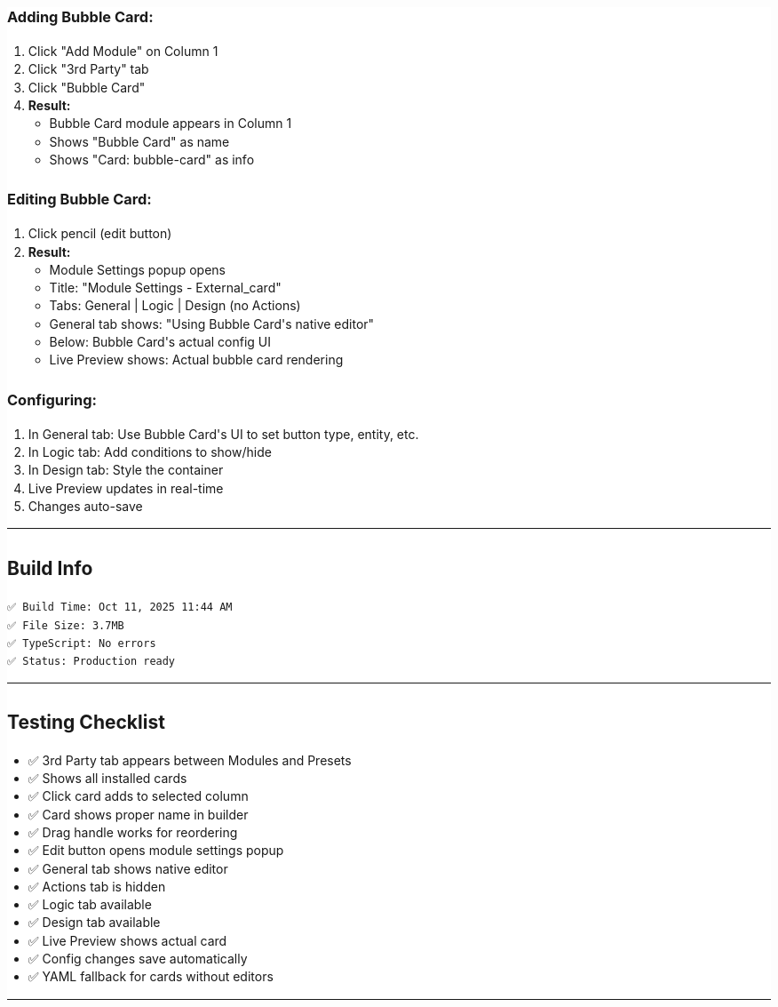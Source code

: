 ### Adding Bubble Card:

1. Click "Add Module" on Column 1
2. Click "3rd Party" tab
3. Click "Bubble Card"
4. **Result:**
   - Bubble Card module appears in Column 1
   - Shows "Bubble Card" as name
   - Shows "Card: bubble-card" as info

### Editing Bubble Card:

1. Click pencil (edit button)
2. **Result:**
   - Module Settings popup opens
   - Title: "Module Settings - External_card"
   - Tabs: General | Logic | Design (no Actions)
   - General tab shows: "Using Bubble Card's native editor"
   - Below: Bubble Card's actual config UI
   - Live Preview shows: Actual bubble card rendering

### Configuring:

1. In General tab: Use Bubble Card's UI to set button type, entity, etc.
2. In Logic tab: Add conditions to show/hide
3. In Design tab: Style the container
4. Live Preview updates in real-time
5. Changes auto-save

---

## Build Info

```
✅ Build Time: Oct 11, 2025 11:44 AM
✅ File Size: 3.7MB
✅ TypeScript: No errors
✅ Status: Production ready
```

---

## Testing Checklist

- ✅ 3rd Party tab appears between Modules and Presets
- ✅ Shows all installed cards
- ✅ Click card adds to selected column
- ✅ Card shows proper name in builder
- ✅ Drag handle works for reordering
- ✅ Edit button opens module settings popup
- ✅ General tab shows native editor
- ✅ Actions tab is hidden
- ✅ Logic tab available
- ✅ Design tab available
- ✅ Live Preview shows actual card
- ✅ Config changes save automatically
- ✅ YAML fallback for cards without editors

---